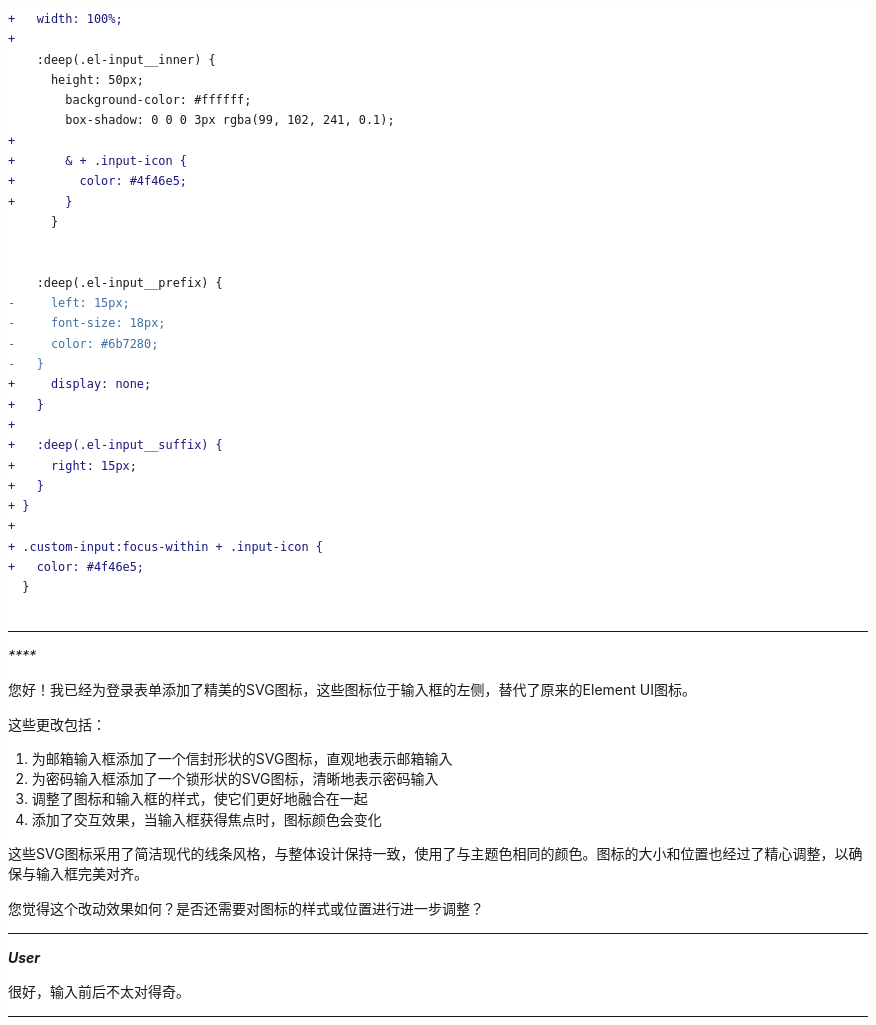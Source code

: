 ```diff
+   width: 100%;
+   
    :deep(.el-input__inner) {
      height: 50px;
        background-color: #ffffff;
        box-shadow: 0 0 0 3px rgba(99, 102, 241, 0.1);
+       
+       & + .input-icon {
+         color: #4f46e5;
+       }
      }
  
    
    :deep(.el-input__prefix) {
-     left: 15px;
-     font-size: 18px;
-     color: #6b7280;
-   }
+     display: none;
+   }
+   
+   :deep(.el-input__suffix) {
+     right: 15px;
+   }
+ }
+ 
+ .custom-input:focus-within + .input-icon {
+   color: #4f46e5;
  }
  
```

---

_****_

您好！我已经为登录表单添加了精美的SVG图标，这些图标位于输入框的左侧，替代了原来的Element UI图标。

这些更改包括：

1. 为邮箱输入框添加了一个信封形状的SVG图标，直观地表示邮箱输入
2. 为密码输入框添加了一个锁形状的SVG图标，清晰地表示密码输入
3. 调整了图标和输入框的样式，使它们更好地融合在一起
4. 添加了交互效果，当输入框获得焦点时，图标颜色会变化

这些SVG图标采用了简洁现代的线条风格，与整体设计保持一致，使用了与主题色相同的颜色。图标的大小和位置也经过了精心调整，以确保与输入框完美对齐。

您觉得这个改动效果如何？是否还需要对图标的样式或位置进行进一步调整？

---

_**User**_

很好，输入前后不太对得奇。

---